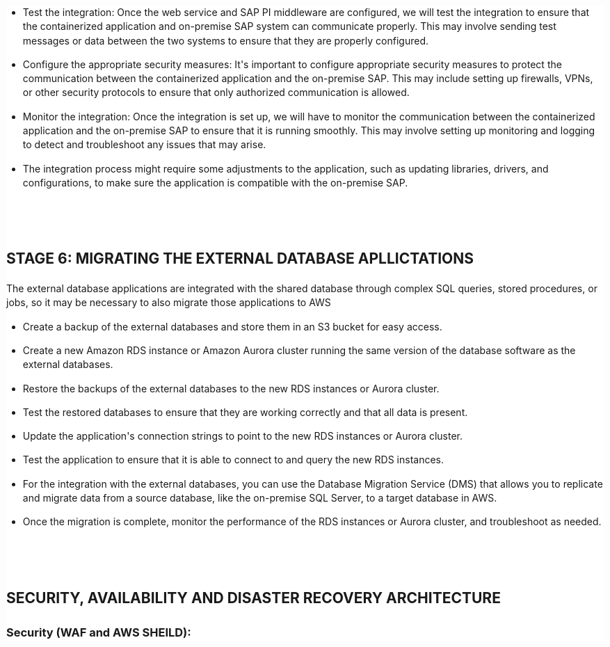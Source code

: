* Test the integration: Once the web service and SAP PI middleware are configured, we will test the integration to ensure that the containerized application and on-premise SAP system can communicate properly. This may involve sending test messages or data between the two systems to ensure that they are properly configured.

* Configure the appropriate security measures: It's important to configure appropriate security measures to protect the communication between the containerized application and the on-premise SAP. This may include setting up firewalls, VPNs, or other security protocols to ensure that only authorized communication is allowed.

* Monitor the integration: Once the integration is set up, we will have to monitor the communication between the containerized application and the on-premise SAP to ensure that it is running smoothly. This may involve setting up monitoring and logging to detect and troubleshoot any issues that may arise.

* The integration process might require some adjustments to the application, such as updating libraries, drivers, and configurations, to make sure the application is compatible with the on-premise SAP.

<br/><br/>

## STAGE 6: MIGRATING THE EXTERNAL DATABASE APLLICTATIONS

The external database applications are integrated with the shared database through complex SQL queries, stored procedures, or jobs, so it may be necessary to also migrate those applications to AWS

* Create a backup of the external databases and store them in an S3 bucket for easy access.

* Create a new Amazon RDS instance or Amazon Aurora cluster running the same version of the database software as the external databases.

* Restore the backups of the external databases to the new RDS instances or Aurora cluster.

* Test the restored databases to ensure that they are working correctly and that all data is present.

* Update the application's connection strings to point to the new RDS instances or Aurora cluster.

* Test the application to ensure that it is able to connect to and query the new RDS instances.

* For the integration with the external databases, you can use the Database Migration Service (DMS) that allows you to replicate and migrate data from a source database, like the on-premise SQL Server, to a target database in AWS.

* Once the migration is complete, monitor the performance of the RDS instances or Aurora cluster, and troubleshoot as needed.

<br/><br/>

## SECURITY, AVAILABILITY AND DISASTER RECOVERY ARCHITECTURE

### Security (WAF and AWS SHEILD):
